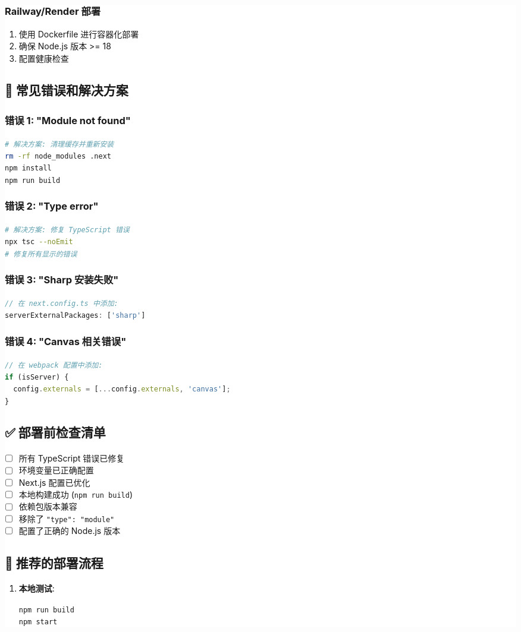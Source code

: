 ### Railway/Render 部署
1. 使用 Dockerfile 进行容器化部署
2. 确保 Node.js 版本 >= 18
3. 配置健康检查

## 🚨 常见错误和解决方案

### 错误 1: "Module not found"
```bash
# 解决方案: 清理缓存并重新安装
rm -rf node_modules .next
npm install
npm run build
```

### 错误 2: "Type error"
```bash
# 解决方案: 修复 TypeScript 错误
npx tsc --noEmit
# 修复所有显示的错误
```

### 错误 3: "Sharp 安装失败"
```javascript
// 在 next.config.ts 中添加:
serverExternalPackages: ['sharp']
```

### 错误 4: "Canvas 相关错误"
```javascript
// 在 webpack 配置中添加:
if (isServer) {
  config.externals = [...config.externals, 'canvas'];
}
```

## ✅ 部署前检查清单

- [ ] 所有 TypeScript 错误已修复
- [ ] 环境变量已正确配置
- [ ] Next.js 配置已优化
- [ ] 本地构建成功 (`npm run build`)
- [ ] 依赖包版本兼容
- [ ] 移除了 `"type": "module"`
- [ ] 配置了正确的 Node.js 版本

## 🎯 推荐的部署流程

1. **本地测试**:
   ```bash
   npm run build
   npm start
   ```
